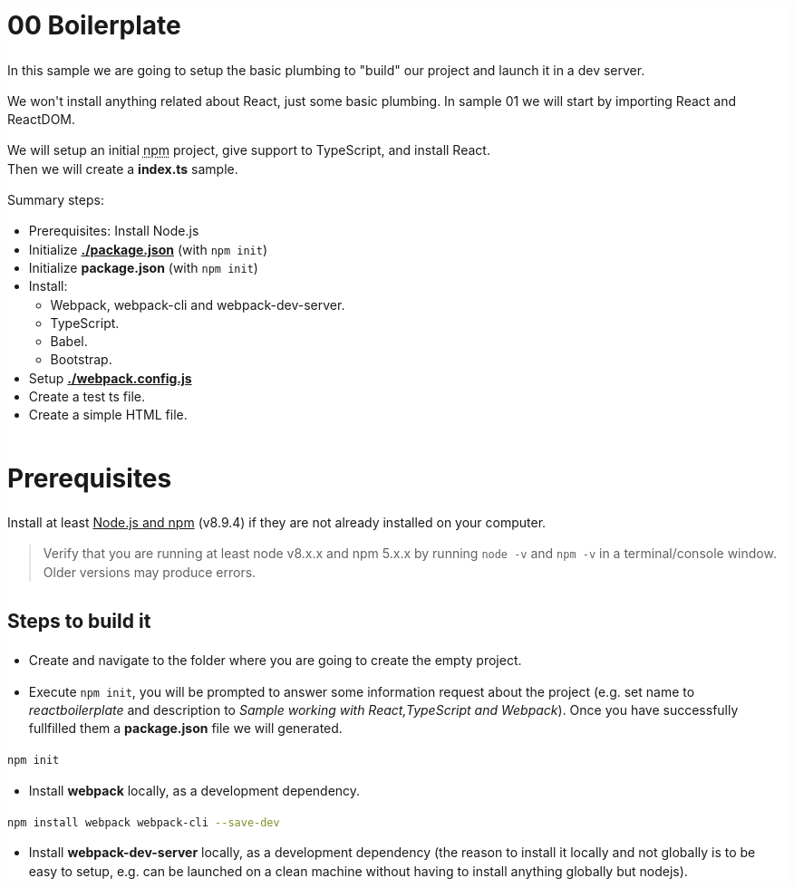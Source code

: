 # 00 Boilerplate

In this sample we are going to setup the basic plumbing to "build" our project and launch it in a dev server.

We won't install anything related about React, just some basic plumbing. In sample 01 we will start by importing
React and ReactDOM.

We will setup an initial <abbr title="Node.js package manager, a package manager for the JavaScript runtime environment Node.js">npm</abbr> project, give support to TypeScript, and install React.<br />
Then we will create a **index.ts** sample.

Summary steps:

- Prerequisites: Install Node.js
- Initialize **[./package.json](./package.json)** (with `npm init`)
- Initialize **package.json** (with `npm init`)
- Install:
    - Webpack, webpack-cli and webpack-dev-server.
    - TypeScript.
    - Babel.
    - Bootstrap.
- Setup **[./webpack.config.js](./webpack.config.js)**
- Create a test ts file.
- Create a simple HTML file.

# Prerequisites

Install at least [Node.js and npm](https://nodejs.org/en/) (v8.9.4) if they are not already installed on your computer.

> Verify that you are running at least node v8.x.x and npm 5.x.x by running `node -v` and `npm -v` in a terminal/console window. Older versions may produce errors.

## Steps to build it

- Create and navigate to the folder where you are going to create the empty project.

- Execute `npm init`, you will be prompted to answer some information request
about the project (e.g. set name to _reactboilerplate_ and description to _Sample working with React,TypeScript and Webpack_).
Once you have successfully fullfilled them a **package.json** file we will generated.

 ```bash
 npm init
 ```

- Install **webpack** locally, as a development dependency.

 ```bash
 npm install webpack webpack-cli --save-dev
 ```
- Install **webpack-dev-server** locally, as a development dependency (the reason to install it locally and not globally is to be easy to setup, e.g. can be launched on a clean machine without having to install anything globally but nodejs).

